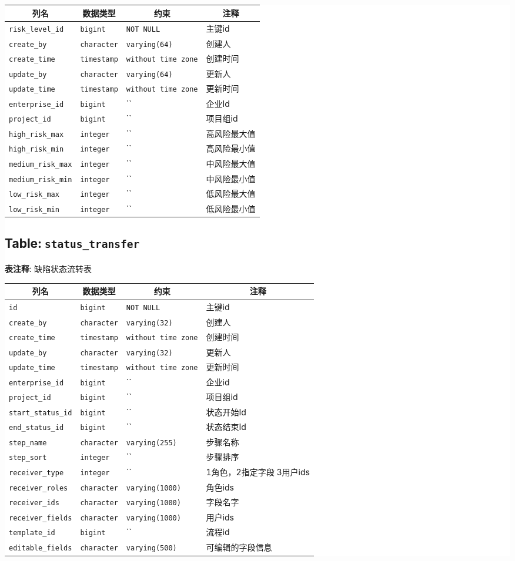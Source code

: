 | 列名 | 数据类型 | 约束 | 注释 |
|-------------|-----------|-------------|-------------|
| `risk_level_id` | `bigint` | `NOT NULL` | 主键id |
| `create_by` | `character` | `varying(64)` | 创建人 |
| `create_time` | `timestamp` | `without time zone` | 创建时间 |
| `update_by` | `character` | `varying(64)` | 更新人 |
| `update_time` | `timestamp` | `without time zone` | 更新时间 |
| `enterprise_id` | `bigint` | `` | 企业Id |
| `project_id` | `bigint` | `` | 项目组id |
| `high_risk_max` | `integer` | `` | 高风险最大值 |
| `high_risk_min` | `integer` | `` | 高风险最小值 |
| `medium_risk_max` | `integer` | `` | 中风险最大值 |
| `medium_risk_min` | `integer` | `` | 中风险最小值 |
| `low_risk_max` | `integer` | `` | 低风险最大值 |
| `low_risk_min` | `integer` | `` | 低风险最小值 |


## Table: `status_transfer`

**表注释**: 缺陷状态流转表


| 列名 | 数据类型 | 约束 | 注释 |
|-------------|-----------|-------------|-------------|
| `id` | `bigint` | `NOT NULL` | 主键id |
| `create_by` | `character` | `varying(32)` | 创建人 |
| `create_time` | `timestamp` | `without time zone` | 创建时间 |
| `update_by` | `character` | `varying(32)` | 更新人 |
| `update_time` | `timestamp` | `without time zone` | 更新时间 |
| `enterprise_id` | `bigint` | `` | 企业id |
| `project_id` | `bigint` | `` | 项目组id |
| `start_status_id` | `bigint` | `` | 状态开始Id |
| `end_status_id` | `bigint` | `` | 状态结束Id |
| `step_name` | `character` | `varying(255)` | 步骤名称 |
| `step_sort` | `integer` | `` | 步骤排序 |
| `receiver_type` | `integer` | `` | 1角色，2指定字段 3用户ids |
| `receiver_roles` | `character` | `varying(1000)` | 角色ids |
| `receiver_ids` | `character` | `varying(1000)` | 字段名字 |
| `receiver_fields` | `character` | `varying(1000)` | 用户ids |
| `template_id` | `bigint` | `` | 流程id |
| `editable_fields` | `character` | `varying(500)` | 可编辑的字段信息 |
